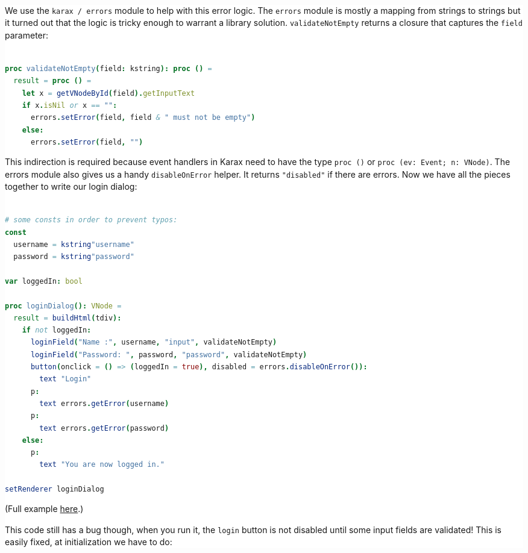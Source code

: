 We use the ``karax / errors`` module to help with this error
logic. The ``errors`` module is mostly a mapping from strings to
strings but it turned out that the logic is tricky enough to warrant
a library solution. ``validateNotEmpty`` returns a closure that
captures the ``field`` parameter:

```nim

proc validateNotEmpty(field: kstring): proc () =
  result = proc () =
    let x = getVNodeById(field).getInputText
    if x.isNil or x == "":
      errors.setError(field, field & " must not be empty")
    else:
      errors.setError(field, "")
```

This indirection is required because
event handlers in Karax need to have the type ``proc ()``
or ``proc (ev: Event; n: VNode)``. The errors module also
gives us a handy ``disableOnError`` helper. It returns
``"disabled"`` if there are errors. Now we have all the
pieces together to write our login dialog:


```nim

# some consts in order to prevent typos:
const
  username = kstring"username"
  password = kstring"password"

var loggedIn: bool

proc loginDialog(): VNode =
  result = buildHtml(tdiv):
    if not loggedIn:
      loginField("Name :", username, "input", validateNotEmpty)
      loginField("Password: ", password, "password", validateNotEmpty)
      button(onclick = () => (loggedIn = true), disabled = errors.disableOnError()):
        text "Login"
      p:
        text errors.getError(username)
      p:
        text errors.getError(password)
    else:
      p:
        text "You are now logged in."

setRenderer loginDialog
```

(Full example [here](https://github.com/karaxnim/karax/blob/master/examples/login.nim).)

This code still has a bug though, when you run it, the ``login`` button is not
disabled until some input fields are validated! This is easily fixed,
at initialization we have to do:

